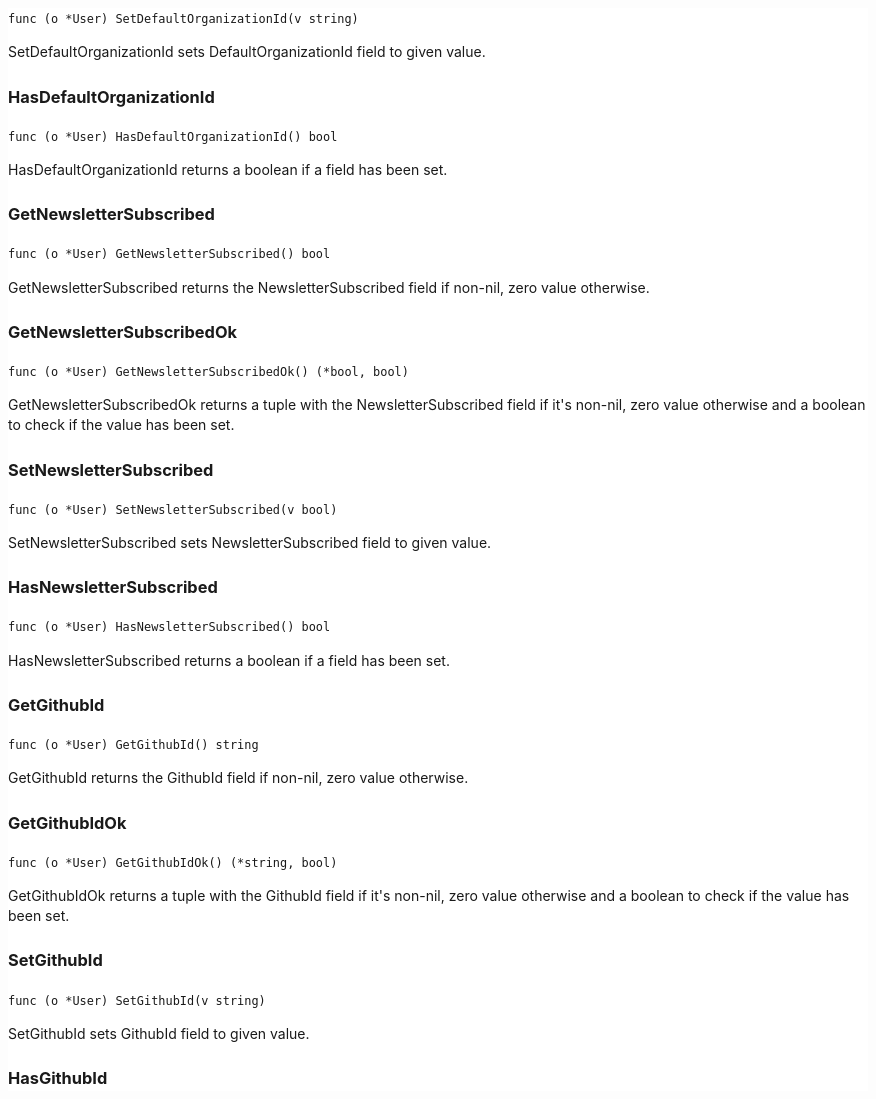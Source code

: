 `func (o *User) SetDefaultOrganizationId(v string)`

SetDefaultOrganizationId sets DefaultOrganizationId field to given value.

### HasDefaultOrganizationId

`func (o *User) HasDefaultOrganizationId() bool`

HasDefaultOrganizationId returns a boolean if a field has been set.

### GetNewsletterSubscribed

`func (o *User) GetNewsletterSubscribed() bool`

GetNewsletterSubscribed returns the NewsletterSubscribed field if non-nil, zero value otherwise.

### GetNewsletterSubscribedOk

`func (o *User) GetNewsletterSubscribedOk() (*bool, bool)`

GetNewsletterSubscribedOk returns a tuple with the NewsletterSubscribed field if it's non-nil, zero value otherwise
and a boolean to check if the value has been set.

### SetNewsletterSubscribed

`func (o *User) SetNewsletterSubscribed(v bool)`

SetNewsletterSubscribed sets NewsletterSubscribed field to given value.

### HasNewsletterSubscribed

`func (o *User) HasNewsletterSubscribed() bool`

HasNewsletterSubscribed returns a boolean if a field has been set.

### GetGithubId

`func (o *User) GetGithubId() string`

GetGithubId returns the GithubId field if non-nil, zero value otherwise.

### GetGithubIdOk

`func (o *User) GetGithubIdOk() (*string, bool)`

GetGithubIdOk returns a tuple with the GithubId field if it's non-nil, zero value otherwise
and a boolean to check if the value has been set.

### SetGithubId

`func (o *User) SetGithubId(v string)`

SetGithubId sets GithubId field to given value.

### HasGithubId
